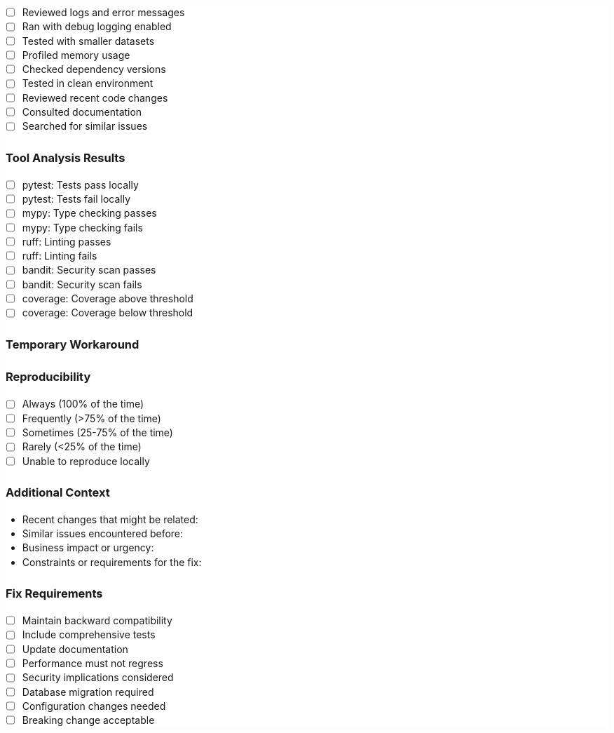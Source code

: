- [ ] Reviewed logs and error messages
- [ ] Ran with debug logging enabled
- [ ] Tested with smaller datasets
- [ ] Profiled memory usage
- [ ] Checked dependency versions
- [ ] Tested in clean environment
- [ ] Reviewed recent code changes
- [ ] Consulted documentation
- [ ] Searched for similar issues

### Tool Analysis Results

- [ ] pytest: Tests pass locally
- [ ] pytest: Tests fail locally
- [ ] mypy: Type checking passes
- [ ] mypy: Type checking fails
- [ ] ruff: Linting passes
- [ ] ruff: Linting fails
- [ ] bandit: Security scan passes
- [ ] bandit: Security scan fails
- [ ] coverage: Coverage above threshold
- [ ] coverage: Coverage below threshold

### Temporary Workaround



### Reproducibility

- [ ] Always (100% of the time)
- [ ] Frequently (>75% of the time)
- [ ] Sometimes (25-75% of the time)
- [ ] Rarely (<25% of the time)
- [ ] Unable to reproduce locally

### Additional Context

- Recent changes that might be related:
- Similar issues encountered before:
- Business impact or urgency:
- Constraints or requirements for the fix:

### Fix Requirements

- [ ] Maintain backward compatibility
- [ ] Include comprehensive tests
- [ ] Update documentation
- [ ] Performance must not regress
- [ ] Security implications considered
- [ ] Database migration required
- [ ] Configuration changes needed
- [ ] Breaking change acceptable

